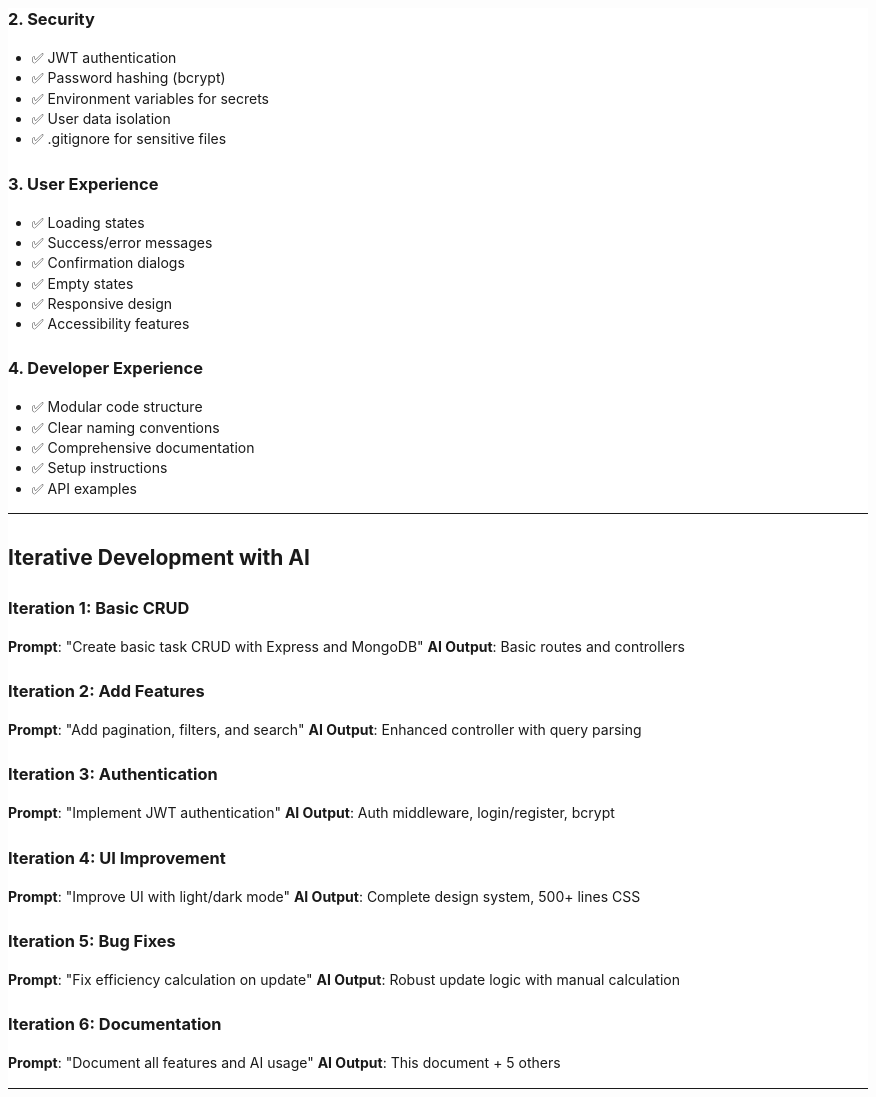 ### 2. Security
- ✅ JWT authentication
- ✅ Password hashing (bcrypt)
- ✅ Environment variables for secrets
- ✅ User data isolation
- ✅ .gitignore for sensitive files

### 3. User Experience
- ✅ Loading states
- ✅ Success/error messages
- ✅ Confirmation dialogs
- ✅ Empty states
- ✅ Responsive design
- ✅ Accessibility features

### 4. Developer Experience
- ✅ Modular code structure
- ✅ Clear naming conventions
- ✅ Comprehensive documentation
- ✅ Setup instructions
- ✅ API examples

---

## Iterative Development with AI

### Iteration 1: Basic CRUD
**Prompt**: "Create basic task CRUD with Express and MongoDB"
**AI Output**: Basic routes and controllers

### Iteration 2: Add Features
**Prompt**: "Add pagination, filters, and search"
**AI Output**: Enhanced controller with query parsing

### Iteration 3: Authentication
**Prompt**: "Implement JWT authentication"
**AI Output**: Auth middleware, login/register, bcrypt

### Iteration 4: UI Improvement
**Prompt**: "Improve UI with light/dark mode"
**AI Output**: Complete design system, 500+ lines CSS

### Iteration 5: Bug Fixes
**Prompt**: "Fix efficiency calculation on update"
**AI Output**: Robust update logic with manual calculation

### Iteration 6: Documentation
**Prompt**: "Document all features and AI usage"
**AI Output**: This document + 5 others

---